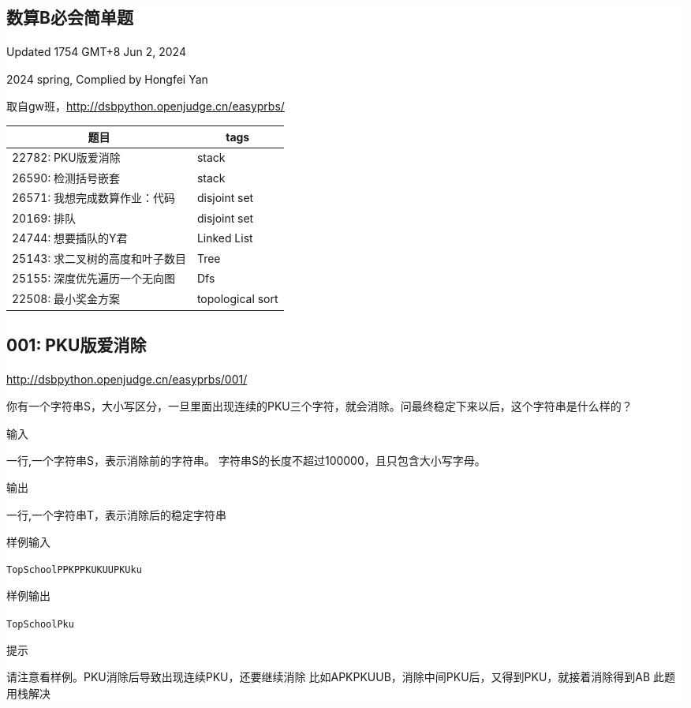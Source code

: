 ## 数算B必会简单题

Updated 1754 GMT+8 Jun 2, 2024

2024 spring, Complied by Hongfei Yan



取自gw班，http://dsbpython.openjudge.cn/easyprbs/



| 题目                            | tags             |
| ------------------------------- | ---------------- |
| 22782: PKU版爱消除              | stack            |
| 26590: 检测括号嵌套             | stack            |
| 26571: 我想完成数算作业：代码   | disjoint set     |
| 20169: 排队                     | disjoint set     |
| 24744: 想要插队的Y君            | Linked List      |
| 25143: 求二叉树的高度和叶子数目 | Tree             |
| 25155: 深度优先遍历一个无向图   | Dfs              |
| 22508: 最小奖金方案             | topological sort |



## 001: PKU版爱消除

http://dsbpython.openjudge.cn/easyprbs/001/

你有⼀个字符串S，⼤小写区分，⼀旦⾥⾯出现连续的PKU三个字符，就会消除。问最终稳定下来以后，这个字符串是什么样的？

输入

⼀⾏,⼀个字符串S，表⽰消除前的字符串。
字符串S的⻓度不超过100000，且只包含⼤小写字⺟。

输出

⼀⾏,⼀个字符串T，表⽰消除后的稳定字符串

样例输入

```
TopSchoolPPKPPKUKUUPKUku
```

样例输出

```
TopSchoolPku
```

提示

请注意看样例。PKU消除后导致出现连续PKU，还要继续消除
比如APKPKUUB，消除中间PKU后，又得到PKU，就接着消除得到AB
此题用栈解决
